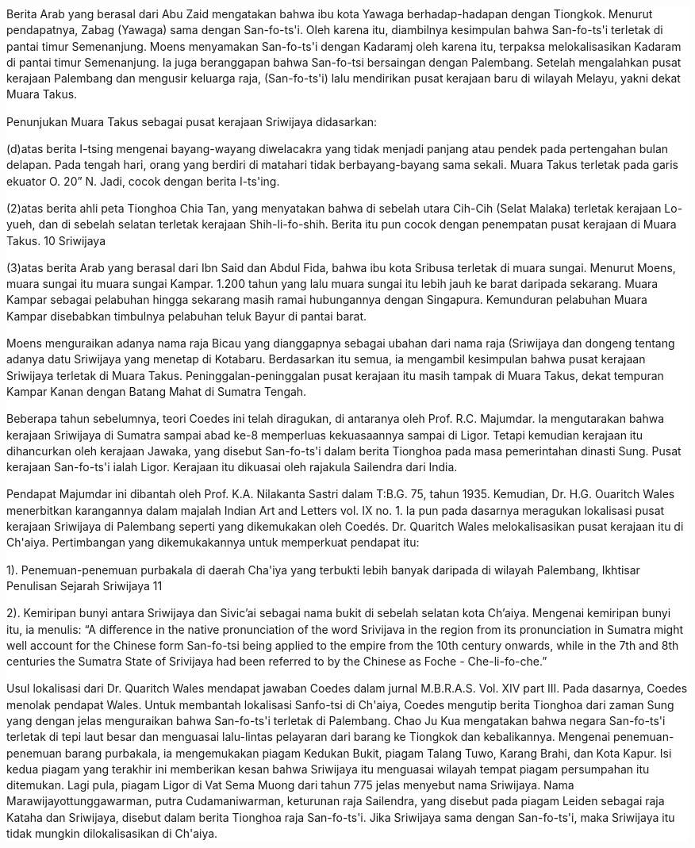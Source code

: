 Berita Arab yang berasal dari Abu Zaid mengatakan bahwa ibu kota Yawaga berhadap-hadapan dengan Tiongkok. Menurut pendapatnya, Zabag (Yawaga) sama dengan San-fo-ts'i. Oleh karena itu, diambilnya kesimpulan bahwa San-fo-ts'i terletak di pantai timur Semenanjung. Moens menyamakan San-fo-ts'i dengan Kadaramj oleh karena itu, terpaksa melokalisasikan Kadaram di pantai timur Semenanjung. Ia juga beranggapan bahwa San-fo-tsi bersaingan dengan Palembang. Setelah mengalahkan pusat kerajaan Palembang dan mengusir keluarga raja, (San-fo-ts'i) lalu mendirikan pusat kerajaan baru di wilayah Melayu, yakni dekat Muara Takus.

Penunjukan Muara Takus sebagai pusat kerajaan Sriwijaya didasarkan:

(d)atas berita I-tsing mengenai bayang-wayang diwelacakra yang tidak menjadi panjang atau pendek pada pertengahan bulan delapan. Pada tengah hari, orang yang berdiri di matahari tidak berbayang-bayang sama sekali. Muara Takus terletak pada garis ekuator O. 20” N. Jadi, cocok dengan berita I-ts'ing.

(2)atas berita ahli peta Tionghoa Chia Tan, yang menyatakan bahwa di sebelah utara Cih-Cih (Selat Malaka) terletak kerajaan Lo-yueh, dan di sebelah selatan terletak kerajaan Shih-li-fo-shih. Berita itu pun cocok dengan penempatan pusat kerajaan di Muara Takus. 10 Sriwijaya

(3)atas berita Arab yang berasal dari Ibn Said dan Abdul Fida, bahwa ibu kota Sribusa terletak di muara sungai. Menurut Moens, muara sungai itu muara sungai Kampar. 1.200 tahun yang lalu muara sungai itu lebih jauh ke barat daripada sekarang. Muara Kampar sebagai pelabuhan hingga sekarang masih ramai hubungannya dengan Singapura. Kemunduran pelabuhan Muara Kampar disebabkan timbulnya pelabuhan teluk Bayur di pantai barat.

Moens menguraikan adanya nama raja Bicau yang dianggapnya sebagai ubahan dari nama raja (Sriwijaya dan dongeng tentang adanya datu Sriwijaya yang menetap di Kotabaru. Berdasarkan itu semua, ia mengambil kesimpulan bahwa pusat kerajaan Sriwijaya terletak di Muara Takus. Peninggalan-peninggalan pusat kerajaan itu masih tampak di Muara Takus, dekat tempuran Kampar Kanan dengan Batang Mahat di Sumatra Tengah.

Beberapa tahun sebelumnya, teori Coedes ini telah diragukan, di antaranya oleh Prof. R.C. Majumdar. Ia mengutarakan bahwa kerajaan Sriwijaya di Sumatra sampai abad ke-8 memperluas kekuasaannya sampai di Ligor. Tetapi kemudian kerajaan itu dihancurkan oleh kerajaan Jawaka, yang disebut San-fo-ts'i dalam berita Tionghoa pada masa pemerintahan dinasti Sung. Pusat kerajaan San-fo-ts'i ialah Ligor. Kerajaan itu dikuasai oleh rajakula Sailendra dari India.

Pendapat Majumdar ini dibantah oleh Prof. K.A. Nilakanta Sastri dalam T:B.G. 75, tahun 1935. Kemudian, Dr. H.G. Ouaritch Wales menerbitkan karangannya dalam majalah Indian Art and Letters vol. IX no. 1. Ia pun pada dasarnya meragukan lokalisasi pusat kerajaan Sriwijaya di Palembang seperti yang dikemukakan oleh Coedés. Dr. Quaritch Wales melokalisasikan pusat kerajaan itu di Ch'aiya. Pertimbangan yang dikemukakannya untuk memperkuat pendapat itu:

1). Penemuan-penemuan purbakala di daerah Cha'iya yang terbukti lebih banyak daripada di wilayah Palembang, Ikhtisar Penulisan Sejarah Sriwijaya 11

2). Kemiripan bunyi antara Sriwijaya dan Sivic’ai sebagai nama bukit di sebelah selatan kota Ch’aiya. Mengenai kemiripan bunyi itu, ia menulis: “A difference in the native pronunciation of the word Srivijava in the region from its pronunciation in Sumatra might well account for the Chinese form San-fo-tsi being applied to the empire from the 10th century onwards, while in the 7th and 8th centuries the Sumatra State of Srivijaya had been referred to by the Chinese as Foche - Che-li-fo-che.”

Usul lokalisasi dari Dr. Quaritch Wales mendapat jawaban Coedes dalam jurnal M.B.R.A.S. Vol. XIV part III. Pada dasarnya, Coedes menolak pendapat Wales. Untuk membantah lokalisasi Sanfo-tsi di Ch'aiya, Coedes mengutip berita Tionghoa dari zaman Sung yang dengan jelas menguraikan bahwa San-fo-ts'i terletak di Palembang. Chao Ju Kua mengatakan bahwa negara San-fo-ts'i terletak di tepi laut besar dan menguasai lalu-lintas pelayaran dari barang ke Tiongkok dan kebalikannya. Mengenai penemuan-penemuan barang purbakala, ia mengemukakan piagam Kedukan Bukit, piagam Talang Tuwo, Karang Brahi, dan Kota Kapur. Isi kedua piagam yang terakhir ini memberikan kesan bahwa Sriwijaya itu menguasai wilayah tempat piagam persumpahan itu ditemukan. Lagi pula, piagam Ligor di Vat Sema Muong dari tahun 775 jelas menyebut nama Sriwijaya. Nama Marawijayottunggawarman, putra Cudamaniwarman, keturunan raja Sailendra, yang disebut pada piagam Leiden sebagai raja Kataha dan Sriwijaya, disebut dalam berita Tionghoa raja San-fo-ts'i. Jika Sriwijaya sama dengan San-fo-ts'i, maka Sriwijaya itu tidak mungkin dilokalisasikan di Ch'aiya.
